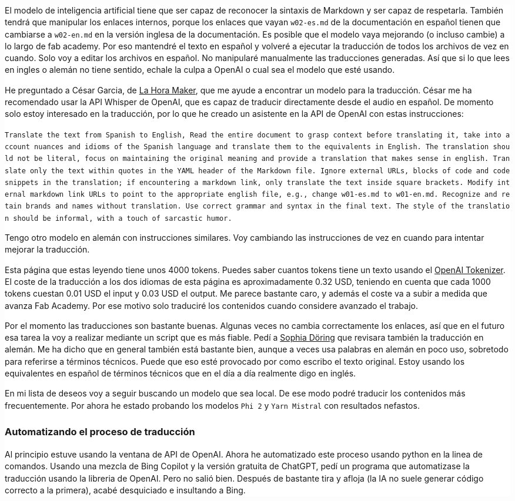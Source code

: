 El modelo de inteligencia artificial tiene que ser capaz de reconocer la sintaxis de Markdown y ser capaz de respetarla. También tendrá que manipular los enlaces internos, porque los enlaces que vayan `w02-es.md` de la documentación en español tienen que cambiarse a `w02-en.md` en la versión inglesa de la documentación. Es posible que el modelo vaya mejorando (o incluso cambie) a lo largo de fab academy. Por eso mantendré el texto en español y volveré a ejecutar la traducción de todos los archivos de vez en cuando. Solo voy a editar los archivos en español. No manipularé manualmente las traducciones generadas. Así que si lo que lees en ingles o alemán no tiene sentido, echale la culpa a OpenAI o cual sea el modelo que esté usando. 

He preguntado a César Garcia, de [La Hora Maker](https://www.youtube.com/lahoramaker), que me ayude a encontrar un modelo para la traducción. César me ha recomendado usar la API Whisper de OpenAI, que es capaz de traducir directamente desde el audio en español. De momento solo estoy interesado en la traducción, por lo que he creado un asistente en la API de OpenAI con estas instrucciones:

```
Translate the text from Spanish to English, Read the entire document to grasp context before translating it, take into account nuances and idioms of the Spanish language and translate them to the equivalents in English. The translation should not be literal, focus on maintaining the original meaning and provide a translation that makes sense in english. Translate only the text within quotes in the YAML header of the Markdown file. Ignore external URLs, blocks of code and code snippets in the translation; if encountering a markdown link, only translate the text inside square brackets. Modify internal markdown link URLs to point to the appropriate english file, e.g., change w01-es.md to w01-en.md. Recognize and retain brands and names without translation. Use correct grammar and syntax in the final text. The style of the translation should be informal, with a touch of sarcastic humor.
```

Tengo otro modelo en alemán con instrucciones similares. Voy cambiando las instrucciones de vez en cuando para intentar mejorar la traducción. 

Esta página que estas leyendo tiene unos 4000 tokens. Puedes saber cuantos tokens tiene un texto usando el [OpenAI Tokenizer](https://platform.openai.com/tokenizer). El coste de la traducción a los dos idiomas de esta página es aproximadamente 0.32 USD, teniendo en cuenta que cada 1000 tokens cuestan 0.01 USD el input y 0.03 USD el output. Me parece bastante caro, y además el coste va a subir a medida que avanza Fab Academy. Por ese motivo solo traduciré los contenidos cuando considere avanzado el trabajo.

Por el momento las traducciones son bastante buenas. Algunas veces no cambia correctamente los enlaces, así que en el futuro esa tarea la voy a realizar mediante un script que es más fiable. Pedí a [Sophia Döring](https://fabacademy.org/2024/labs/kamplintfort/students/sophia-doring/) que revisara también la traducción en alemán. Me ha dicho que en general también está bastante bien, aunque a veces usa palabras en alemán en poco uso, sobretodo para referirse a términos técnicos. Puede que eso esté provocado por como escribo el texto original. Estoy usando los equivalentes en español de términos técnicos que en el día a día realmente digo en inglés.

En mi lista de deseos voy a seguir buscando un modelo que sea local. De ese modo podré traducir los contenidos más frecuentemente. Por ahora he estado probando los modelos `Phi 2` y `Yarn Mistral` con resultados nefastos.

### Automatizando el proceso de traducción
Al principio estuve usando la ventana de API de OpenAI. Ahora he automatizado este proceso usando python en la linea de comandos. Usando una mezcla de Bing Copilot y la versión gratuita de ChatGPT, pedí un programa que automatizase la traducción usando la libreria de OpenAI. Pero no salió bien. Después de bastante tira y afloja (la IA no suele generar código correcto a la primera), acabé desquiciado e insultando a Bing.
